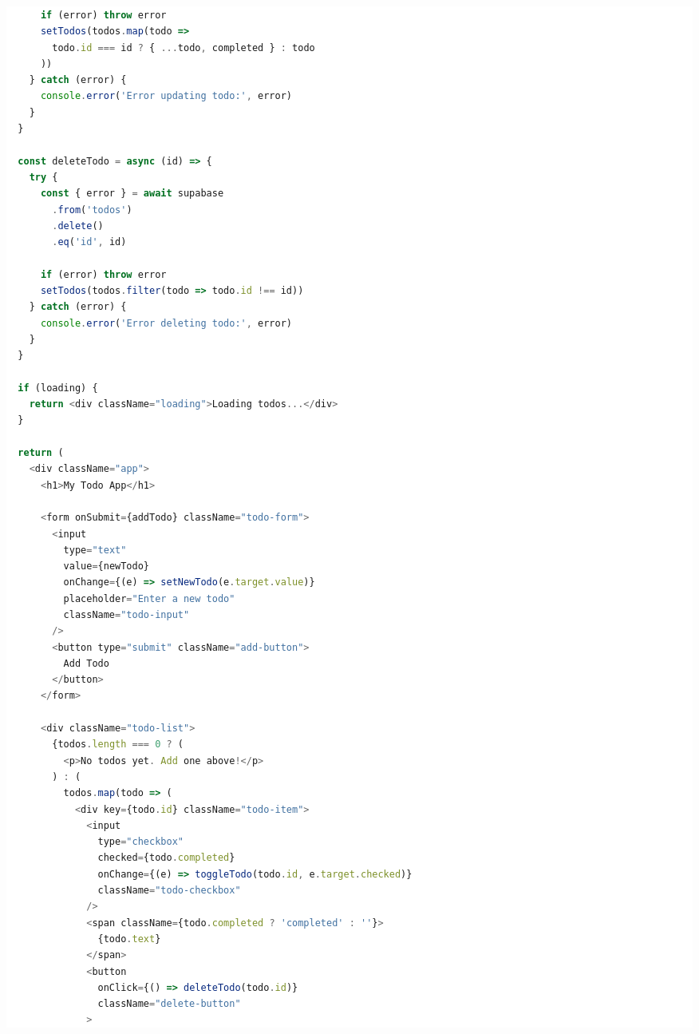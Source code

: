 ```javascript
      if (error) throw error
      setTodos(todos.map(todo => 
        todo.id === id ? { ...todo, completed } : todo
      ))
    } catch (error) {
      console.error('Error updating todo:', error)
    }
  }

  const deleteTodo = async (id) => {
    try {
      const { error } = await supabase
        .from('todos')
        .delete()
        .eq('id', id)

      if (error) throw error
      setTodos(todos.filter(todo => todo.id !== id))
    } catch (error) {
      console.error('Error deleting todo:', error)
    }
  }

  if (loading) {
    return <div className="loading">Loading todos...</div>
  }

  return (
    <div className="app">
      <h1>My Todo App</h1>
      
      <form onSubmit={addTodo} className="todo-form">
        <input
          type="text"
          value={newTodo}
          onChange={(e) => setNewTodo(e.target.value)}
          placeholder="Enter a new todo"
          className="todo-input"
        />
        <button type="submit" className="add-button">
          Add Todo
        </button>
      </form>

      <div className="todo-list">
        {todos.length === 0 ? (
          <p>No todos yet. Add one above!</p>
        ) : (
          todos.map(todo => (
            <div key={todo.id} className="todo-item">
              <input
                type="checkbox"
                checked={todo.completed}
                onChange={(e) => toggleTodo(todo.id, e.target.checked)}
                className="todo-checkbox"
              />
              <span className={todo.completed ? 'completed' : ''}>
                {todo.text}
              </span>
              <button 
                onClick={() => deleteTodo(todo.id)}
                className="delete-button"
              >
```